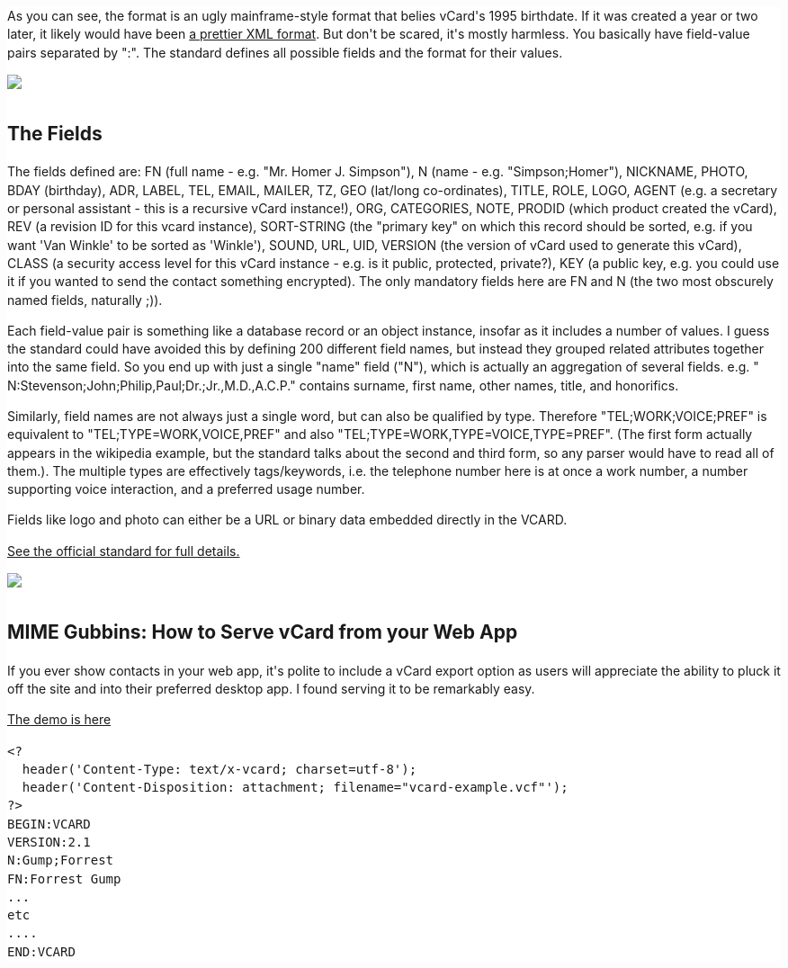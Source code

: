 As you can see, the format is an ugly mainframe-style format that belies vCard's 1995 birthdate. If it was created a year or two later, it likely would have been <a href="http://www.xmpp.org/extensions/xep-0054.html">a prettier XML format</a>. But don't be scared, it's mostly harmless. You basically have field-value pairs separated by ":". The standard defines all possible fields and the format for their values.

<a href="http://blog.jempp.com.au/labels/weird%20promotional%20items.html"><img src="http://picupper.com/2008/07/22/fronttennis08.jpg" width="400" /></a>

<h2>The Fields</h2>

The fields defined are: FN (full name - e.g. "Mr. Homer J. Simpson"), N (name - e.g. "Simpson;Homer"), NICKNAME, PHOTO, BDAY (birthday), ADR, LABEL, TEL, EMAIL, MAILER, TZ, GEO (lat/long co-ordinates), TITLE, ROLE, LOGO, AGENT (e.g. a secretary or personal assistant - this is a recursive vCard instance!), ORG, CATEGORIES, NOTE, PRODID (which product created the vCard), REV (a revision ID for this vcard instance), SORT-STRING (the "primary key" on which this record should be sorted, e.g. if you want 'Van Winkle' to be sorted as 'Winkle'), SOUND, URL, UID, VERSION (the version of vCard used to generate this vCard), CLASS (a security access level for this vCard instance - e.g. is it public, protected, private?), KEY (a public key, e.g. you could use it if you wanted to send the contact something encrypted). The only mandatory fields here are FN and N (the two most obscurely named fields, naturally ;)).

Each field-value pair is something like a database record or an object instance, insofar as it includes a number of values. I guess the standard could have avoided this by defining 200 different field names, but instead they grouped related attributes together into the same field. So you end up with just a single "name" field ("N"), which is actually an aggregation of several fields. e.g. " N:Stevenson;John;Philip,Paul;Dr.;Jr.,M.D.,A.C.P." contains surname, first name, other names, title, and honorifics.

Similarly, field names are not always just a single word, but can also be qualified by type. Therefore "TEL;WORK;VOICE;PREF" is equivalent to "TEL;TYPE=WORK,VOICE,PREF" and also "TEL;TYPE=WORK,TYPE=VOICE,TYPE=PREF". (The first form actually appears in the wikipedia example, but the standard talks about the second and third form, so any parser would have to read all of them.). The multiple types are effectively tags/keywords, i.e. the telephone number here is at once a work number, a number supporting voice interaction, and a preferred usage number.

Fields like logo and photo can either be a URL or binary data embedded directly in the VCARD.

<a href="http://tools.ietf.org/html/rfc2426#section-3.1.1">See the official standard for full details.</a>

<a href="http://www.ubergizmo.com/photos/2007/5/usb-business-card.jpg"><img src="http://picupper.com/2008/07/22/usb-business-card.jpg" width="350" /><a>

<h2>MIME Gubbins: How to Serve vCard from your Web App</h2>

If you ever show contacts in your web app, it's polite to include a vCard export option as users will appreciate the ability to pluck it off the site and into their preferred desktop app. I found serving it to be remarkably easy.

<a href="http://mahemoff.com/project/vcard.phtml">The demo is here</a>

<pre>
&lt;?
  header('Content-Type: text/x-vcard; charset=utf-8');
  header('Content-Disposition: attachment; filename="vcard-example.vcf"');
?&gt;
BEGIN:VCARD
VERSION:2.1
N:Gump;Forrest
FN:Forrest Gump
...
etc
....
END:VCARD
</pre>
